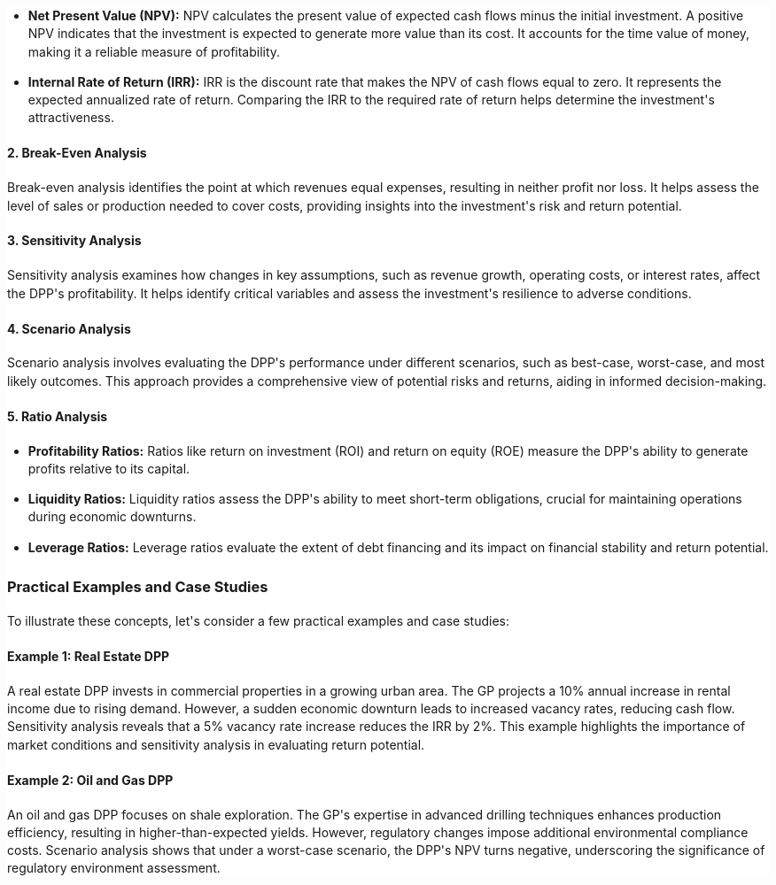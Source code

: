 - **Net Present Value (NPV):** NPV calculates the present value of expected cash flows minus the initial investment. A positive NPV indicates that the investment is expected to generate more value than its cost. It accounts for the time value of money, making it a reliable measure of profitability.

- **Internal Rate of Return (IRR):** IRR is the discount rate that makes the NPV of cash flows equal to zero. It represents the expected annualized rate of return. Comparing the IRR to the required rate of return helps determine the investment's attractiveness.

#### 2. **Break-Even Analysis**

Break-even analysis identifies the point at which revenues equal expenses, resulting in neither profit nor loss. It helps assess the level of sales or production needed to cover costs, providing insights into the investment's risk and return potential.

#### 3. **Sensitivity Analysis**

Sensitivity analysis examines how changes in key assumptions, such as revenue growth, operating costs, or interest rates, affect the DPP's profitability. It helps identify critical variables and assess the investment's resilience to adverse conditions.

#### 4. **Scenario Analysis**

Scenario analysis involves evaluating the DPP's performance under different scenarios, such as best-case, worst-case, and most likely outcomes. This approach provides a comprehensive view of potential risks and returns, aiding in informed decision-making.

#### 5. **Ratio Analysis**

- **Profitability Ratios:** Ratios like return on investment (ROI) and return on equity (ROE) measure the DPP's ability to generate profits relative to its capital.

- **Liquidity Ratios:** Liquidity ratios assess the DPP's ability to meet short-term obligations, crucial for maintaining operations during economic downturns.

- **Leverage Ratios:** Leverage ratios evaluate the extent of debt financing and its impact on financial stability and return potential.

### Practical Examples and Case Studies

To illustrate these concepts, let's consider a few practical examples and case studies:

#### Example 1: Real Estate DPP

A real estate DPP invests in commercial properties in a growing urban area. The GP projects a 10% annual increase in rental income due to rising demand. However, a sudden economic downturn leads to increased vacancy rates, reducing cash flow. Sensitivity analysis reveals that a 5% vacancy rate increase reduces the IRR by 2%. This example highlights the importance of market conditions and sensitivity analysis in evaluating return potential.

#### Example 2: Oil and Gas DPP

An oil and gas DPP focuses on shale exploration. The GP's expertise in advanced drilling techniques enhances production efficiency, resulting in higher-than-expected yields. However, regulatory changes impose additional environmental compliance costs. Scenario analysis shows that under a worst-case scenario, the DPP's NPV turns negative, underscoring the significance of regulatory environment assessment.
